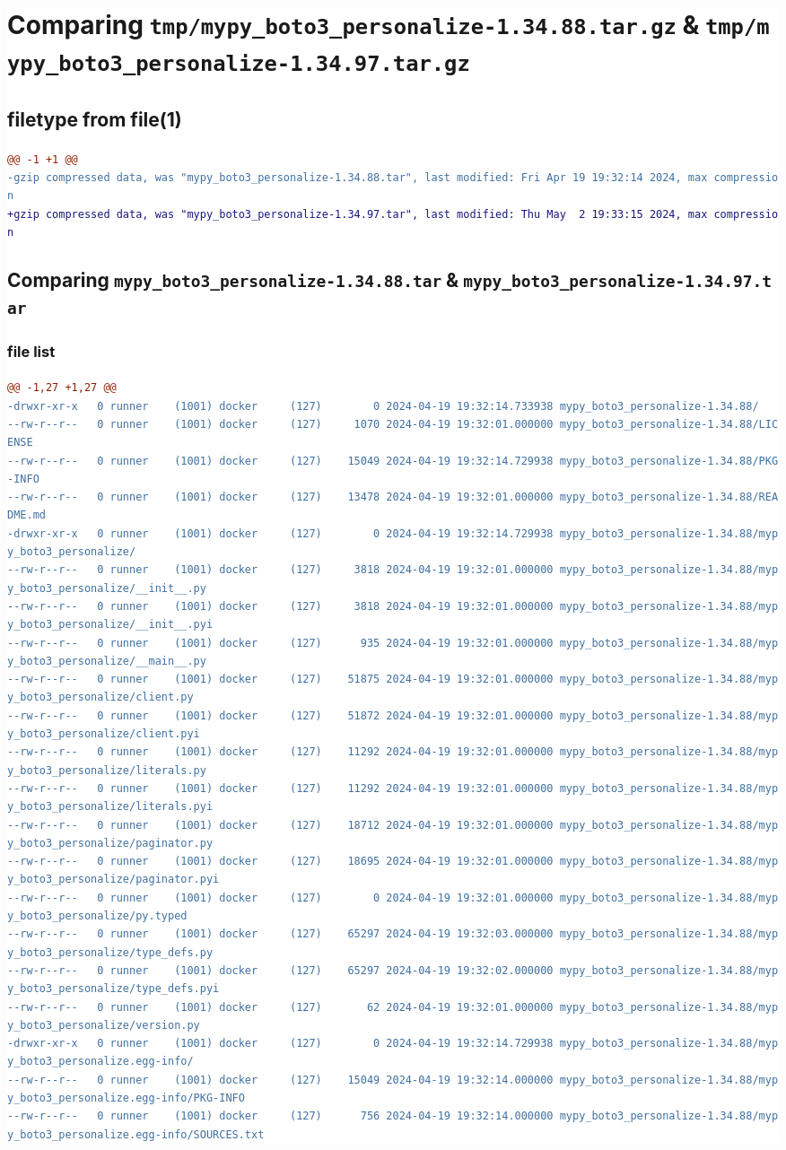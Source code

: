 # Comparing `tmp/mypy_boto3_personalize-1.34.88.tar.gz` & `tmp/mypy_boto3_personalize-1.34.97.tar.gz`

## filetype from file(1)

```diff
@@ -1 +1 @@
-gzip compressed data, was "mypy_boto3_personalize-1.34.88.tar", last modified: Fri Apr 19 19:32:14 2024, max compression
+gzip compressed data, was "mypy_boto3_personalize-1.34.97.tar", last modified: Thu May  2 19:33:15 2024, max compression
```

## Comparing `mypy_boto3_personalize-1.34.88.tar` & `mypy_boto3_personalize-1.34.97.tar`

### file list

```diff
@@ -1,27 +1,27 @@
-drwxr-xr-x   0 runner    (1001) docker     (127)        0 2024-04-19 19:32:14.733938 mypy_boto3_personalize-1.34.88/
--rw-r--r--   0 runner    (1001) docker     (127)     1070 2024-04-19 19:32:01.000000 mypy_boto3_personalize-1.34.88/LICENSE
--rw-r--r--   0 runner    (1001) docker     (127)    15049 2024-04-19 19:32:14.729938 mypy_boto3_personalize-1.34.88/PKG-INFO
--rw-r--r--   0 runner    (1001) docker     (127)    13478 2024-04-19 19:32:01.000000 mypy_boto3_personalize-1.34.88/README.md
-drwxr-xr-x   0 runner    (1001) docker     (127)        0 2024-04-19 19:32:14.729938 mypy_boto3_personalize-1.34.88/mypy_boto3_personalize/
--rw-r--r--   0 runner    (1001) docker     (127)     3818 2024-04-19 19:32:01.000000 mypy_boto3_personalize-1.34.88/mypy_boto3_personalize/__init__.py
--rw-r--r--   0 runner    (1001) docker     (127)     3818 2024-04-19 19:32:01.000000 mypy_boto3_personalize-1.34.88/mypy_boto3_personalize/__init__.pyi
--rw-r--r--   0 runner    (1001) docker     (127)      935 2024-04-19 19:32:01.000000 mypy_boto3_personalize-1.34.88/mypy_boto3_personalize/__main__.py
--rw-r--r--   0 runner    (1001) docker     (127)    51875 2024-04-19 19:32:01.000000 mypy_boto3_personalize-1.34.88/mypy_boto3_personalize/client.py
--rw-r--r--   0 runner    (1001) docker     (127)    51872 2024-04-19 19:32:01.000000 mypy_boto3_personalize-1.34.88/mypy_boto3_personalize/client.pyi
--rw-r--r--   0 runner    (1001) docker     (127)    11292 2024-04-19 19:32:01.000000 mypy_boto3_personalize-1.34.88/mypy_boto3_personalize/literals.py
--rw-r--r--   0 runner    (1001) docker     (127)    11292 2024-04-19 19:32:01.000000 mypy_boto3_personalize-1.34.88/mypy_boto3_personalize/literals.pyi
--rw-r--r--   0 runner    (1001) docker     (127)    18712 2024-04-19 19:32:01.000000 mypy_boto3_personalize-1.34.88/mypy_boto3_personalize/paginator.py
--rw-r--r--   0 runner    (1001) docker     (127)    18695 2024-04-19 19:32:01.000000 mypy_boto3_personalize-1.34.88/mypy_boto3_personalize/paginator.pyi
--rw-r--r--   0 runner    (1001) docker     (127)        0 2024-04-19 19:32:01.000000 mypy_boto3_personalize-1.34.88/mypy_boto3_personalize/py.typed
--rw-r--r--   0 runner    (1001) docker     (127)    65297 2024-04-19 19:32:03.000000 mypy_boto3_personalize-1.34.88/mypy_boto3_personalize/type_defs.py
--rw-r--r--   0 runner    (1001) docker     (127)    65297 2024-04-19 19:32:02.000000 mypy_boto3_personalize-1.34.88/mypy_boto3_personalize/type_defs.pyi
--rw-r--r--   0 runner    (1001) docker     (127)       62 2024-04-19 19:32:01.000000 mypy_boto3_personalize-1.34.88/mypy_boto3_personalize/version.py
-drwxr-xr-x   0 runner    (1001) docker     (127)        0 2024-04-19 19:32:14.729938 mypy_boto3_personalize-1.34.88/mypy_boto3_personalize.egg-info/
--rw-r--r--   0 runner    (1001) docker     (127)    15049 2024-04-19 19:32:14.000000 mypy_boto3_personalize-1.34.88/mypy_boto3_personalize.egg-info/PKG-INFO
--rw-r--r--   0 runner    (1001) docker     (127)      756 2024-04-19 19:32:14.000000 mypy_boto3_personalize-1.34.88/mypy_boto3_personalize.egg-info/SOURCES.txt
```